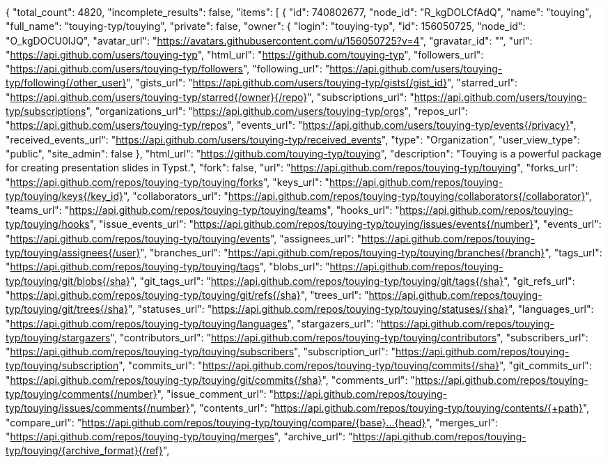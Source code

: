 {
  "total_count": 4820,
  "incomplete_results": false,
  "items": [
    {
      "id": 740802677,
      "node_id": "R_kgDOLCfAdQ",
      "name": "touying",
      "full_name": "touying-typ/touying",
      "private": false,
      "owner": {
        "login": "touying-typ",
        "id": 156050725,
        "node_id": "O_kgDOCU0lJQ",
        "avatar_url": "https://avatars.githubusercontent.com/u/156050725?v=4",
        "gravatar_id": "",
        "url": "https://api.github.com/users/touying-typ",
        "html_url": "https://github.com/touying-typ",
        "followers_url": "https://api.github.com/users/touying-typ/followers",
        "following_url": "https://api.github.com/users/touying-typ/following{/other_user}",
        "gists_url": "https://api.github.com/users/touying-typ/gists{/gist_id}",
        "starred_url": "https://api.github.com/users/touying-typ/starred{/owner}{/repo}",
        "subscriptions_url": "https://api.github.com/users/touying-typ/subscriptions",
        "organizations_url": "https://api.github.com/users/touying-typ/orgs",
        "repos_url": "https://api.github.com/users/touying-typ/repos",
        "events_url": "https://api.github.com/users/touying-typ/events{/privacy}",
        "received_events_url": "https://api.github.com/users/touying-typ/received_events",
        "type": "Organization",
        "user_view_type": "public",
        "site_admin": false
      },
      "html_url": "https://github.com/touying-typ/touying",
      "description": "Touying is a powerful package for creating presentation slides in Typst.",
      "fork": false,
      "url": "https://api.github.com/repos/touying-typ/touying",
      "forks_url": "https://api.github.com/repos/touying-typ/touying/forks",
      "keys_url": "https://api.github.com/repos/touying-typ/touying/keys{/key_id}",
      "collaborators_url": "https://api.github.com/repos/touying-typ/touying/collaborators{/collaborator}",
      "teams_url": "https://api.github.com/repos/touying-typ/touying/teams",
      "hooks_url": "https://api.github.com/repos/touying-typ/touying/hooks",
      "issue_events_url": "https://api.github.com/repos/touying-typ/touying/issues/events{/number}",
      "events_url": "https://api.github.com/repos/touying-typ/touying/events",
      "assignees_url": "https://api.github.com/repos/touying-typ/touying/assignees{/user}",
      "branches_url": "https://api.github.com/repos/touying-typ/touying/branches{/branch}",
      "tags_url": "https://api.github.com/repos/touying-typ/touying/tags",
      "blobs_url": "https://api.github.com/repos/touying-typ/touying/git/blobs{/sha}",
      "git_tags_url": "https://api.github.com/repos/touying-typ/touying/git/tags{/sha}",
      "git_refs_url": "https://api.github.com/repos/touying-typ/touying/git/refs{/sha}",
      "trees_url": "https://api.github.com/repos/touying-typ/touying/git/trees{/sha}",
      "statuses_url": "https://api.github.com/repos/touying-typ/touying/statuses/{sha}",
      "languages_url": "https://api.github.com/repos/touying-typ/touying/languages",
      "stargazers_url": "https://api.github.com/repos/touying-typ/touying/stargazers",
      "contributors_url": "https://api.github.com/repos/touying-typ/touying/contributors",
      "subscribers_url": "https://api.github.com/repos/touying-typ/touying/subscribers",
      "subscription_url": "https://api.github.com/repos/touying-typ/touying/subscription",
      "commits_url": "https://api.github.com/repos/touying-typ/touying/commits{/sha}",
      "git_commits_url": "https://api.github.com/repos/touying-typ/touying/git/commits{/sha}",
      "comments_url": "https://api.github.com/repos/touying-typ/touying/comments{/number}",
      "issue_comment_url": "https://api.github.com/repos/touying-typ/touying/issues/comments{/number}",
      "contents_url": "https://api.github.com/repos/touying-typ/touying/contents/{+path}",
      "compare_url": "https://api.github.com/repos/touying-typ/touying/compare/{base}...{head}",
      "merges_url": "https://api.github.com/repos/touying-typ/touying/merges",
      "archive_url": "https://api.github.com/repos/touying-typ/touying/{archive_format}{/ref}",